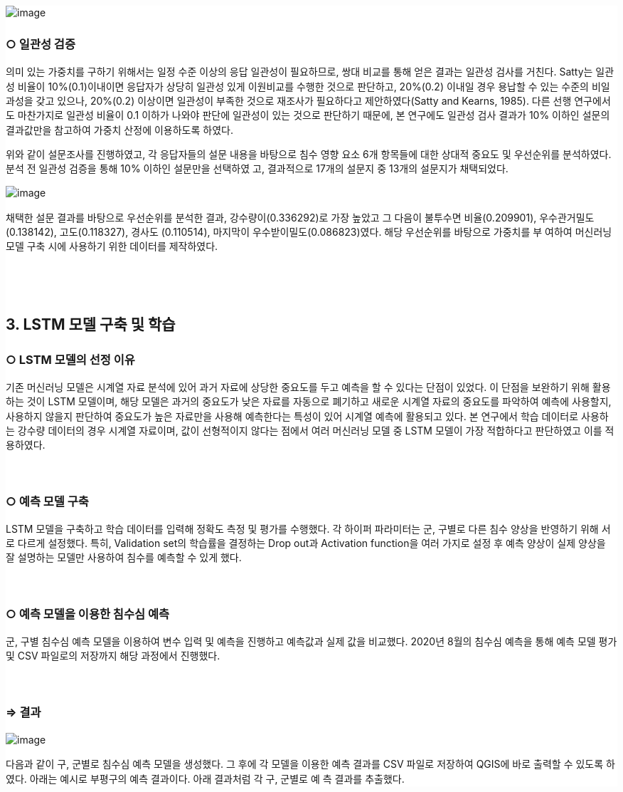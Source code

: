 <img width="900" alt="image" src="https://github.com/sean2337/SAFE/assets/100525337/a7065fa5-ea95-47eb-8e26-97966369bac5">


### ○ 일관성 검증

의미 있는 가중치를 구하기 위해서는 일정 수준 이상의 응답 일관성이 필요하므로, 쌍대 비교를 통해 얻은 결과는 일관성 검사를 거친다. Satty는 일관성 비율이 10%(0.1)이내이면 응답자가 상당히 일관성 있게 이원비교를 수행한 것으로 판단하고, 20%(0.2) 이내일 경우 용납할 수 있는 수준의 비일과성을 갖고 있으나, 20%(0.2) 이상이면 일관성이 부족한 것으로 재조사가 필요하다고 제안하였다(Satty and Kearns, 1985). 다른 선행 연구에서도 마찬가지로 일관성 비율이 0.1 이하가 나와야 판단에 일관성이 있는 것으로 판단하기 때문에, 본 연구에도 일관성 검사 결과가 10% 이하인 설문의 결과값만을 참고하여 가중치 산정에 이용하도록 하였다.

위와 같이 설문조사를 진행하였고, 각 응답자들의 설문 내용을 바탕으로 침수 영향 요소 6개 항목들에 대한 상대적 중요도 및 우선순위를 분석하였다. 분석 전 일관성 검증을 통해 10% 이하인 설문만을 선택하였 고, 결과적으로 17개의 설문지 중 13개의 설문지가 채택되었다.

<img width="900" alt="image" src="https://github.com/sean2337/SAFE/assets/100525337/4497b0db-98e7-4209-978c-39396fb0c3dc">


채택한 설문 결과를 바탕으로 우선순위를 분석한 결과, 강수량이(0.336292)로 가장 높았고 그 다음이 불투수면 비율(0.209901), 우수관거밀도(0.138142), 고도(0.118327), 경사도 (0.110514), 마지막이 우수받이밀도(0.086823)였다. 해당 우선순위를 바탕으로 가중치를 부 여하여 머신러닝 모델 구축 시에 사용하기 위한 데이터를 제작하였다.


<br/><br/>

## 3. LSTM 모델 구축 및 학습

### ○ LSTM 모델의 선정 이유

기존 머신러닝 모델은 시계열 자료 분석에 있어 과거 자료에 상당한 중요도를 두고 예측을 할 수 있다는 단점이 있었다. 이 단점을 보완하기 위해 활용하는 것이 LSTM 모델이며, 해당 모델은 과거의 중요도가 낮은 자료를 자동으로 폐기하고 새로운 시계열 자료의 중요도를 파악하여 예측에 사용할지, 사용하지 않을지 판단하여 중요도가 높은 자료만을 사용해 예측한다는 특성이 있어 시계열 예측에 활용되고 있다. 본 연구에서 학습 데이터로 사용하는 강수량 데이터의 경우 시계열 자료이며, 값이 선형적이지 않다는 점에서 여러 머신러닝 모델 중 LSTM 모델이 가장 적합하다고 판단하였고 이를 적용하였다. 

<br/>

### ○ 예측 모델 구축

LSTM 모델을 구축하고 학습 데이터를 입력해 정확도 측정 및 평가를 수행했다. 각 하이퍼 파라미터는 군, 구별로 다른 침수 양상을 반영하기 위해 서로 다르게 설정했다. 특히, Validation set의 학습률을 결정하는 Drop out과 Activation function을 여러 가지로 설정 후 예측 양상이 실제 양상을 잘 설명하는 모델만 사용하여 침수를 예측할 수 있게 했다.

<br/>

### ○ 예측 모델을 이용한 침수심 예측

군, 구별 침수심 예측 모델을 이용하여 변수 입력 및 예측을 진행하고 예측값과 실제 값을 비교했다. 2020년 8월의 침수심 예측을 통해 예측 모델 평가 및 CSV 파일로의 저장까지 해당 과정에서 진행했다. 

<br/>

### ⇒ 결과

<img width="900" alt="image" src="https://github.com/sean2337/SAFE/assets/100525337/4a471ba4-465d-4ddf-8906-ad1f62c618ee">


다음과 같이 구, 군별로 침수심 예측 모델을 생성했다. 그 후에 각 모델을 이용한 예측 결과를 CSV 파일로 저장하여 QGIS에 바로 출력할 수 있도록 하였다. 아래는 예시로 부평구의 예측 결과이다. 아래 결과처럼 각 구, 군별로 예
측 결과를 추출했다.
